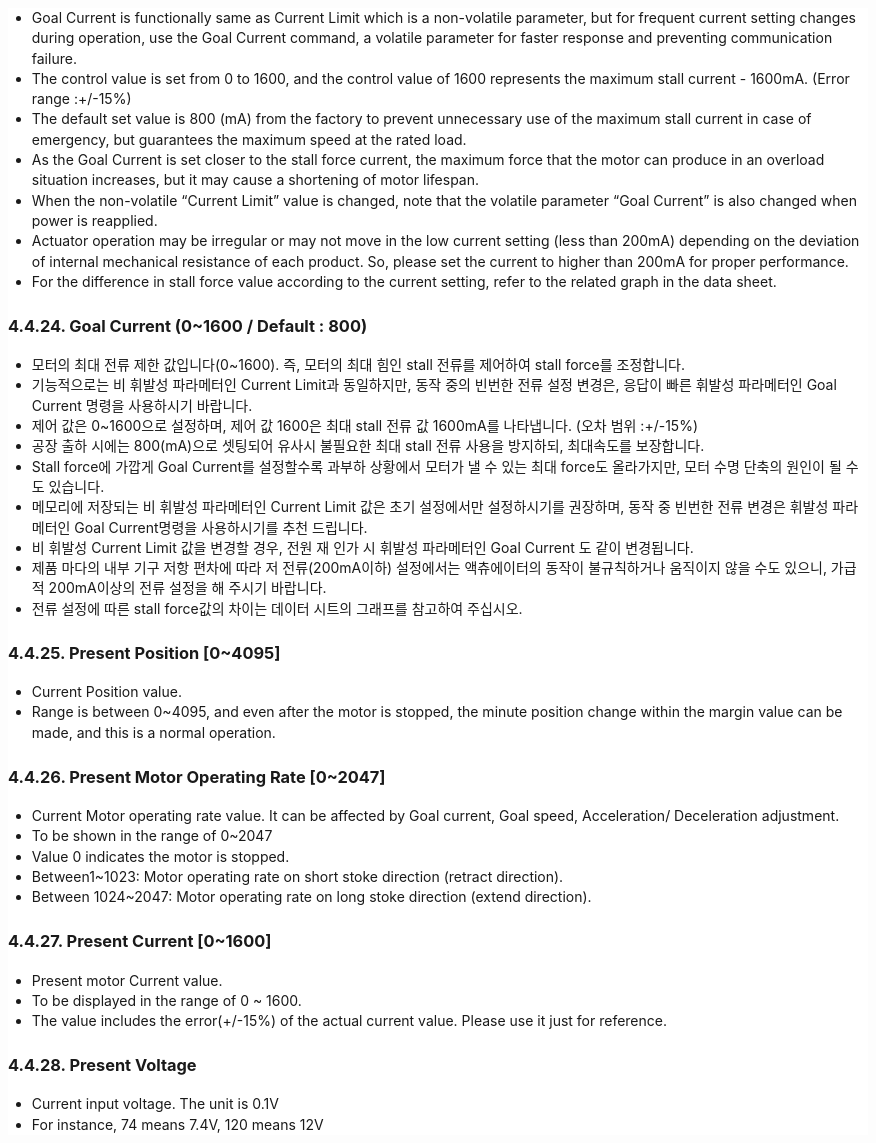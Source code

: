 - Goal Current is functionally same as Current Limit which is a non-volatile parameter, but for frequent current setting changes during operation, use the Goal Current command, a volatile parameter for faster response and preventing communication failure.
- The control value is set from 0 to 1600, and the control value of 1600 represents the maximum stall current - 1600mA. (Error range :+/-15%)
- The default set value is 800 (mA) from the factory to prevent unnecessary use of the maximum stall current in case of emergency, but guarantees the maximum speed at the rated load.
- As the Goal Current is set closer to the stall force current, the maximum force that the motor can produce in an overload situation increases, but it may cause a shortening of motor lifespan.
- When the non-volatile “Current Limit” value is changed, note that the volatile parameter “Goal Current” is also changed when power is reapplied. 
- Actuator operation may be irregular or may not move in the low current setting (less than 200mA) depending on the deviation of internal mechanical resistance of each product. So, please set the current to higher than 200mA for proper performance.
- For the difference in stall force value according to the current setting, refer to the related graph in the data sheet.

### 4.4.24. Goal Current (0~1600 / Default : 800)
- 모터의 최대 전류 제한 값입니다(0~1600). 즉, 모터의 최대 힘인 stall 전류를 제어하여 stall force를 조정합니다.    
- 기능적으로는 비 휘발성 파라메터인 Current Limit과 동일하지만, 동작 중의 빈번한 전류 설정 변경은, 응답이 빠른 휘발성 파라메터인 Goal Current 명령을 사용하시기 바랍니다. 
- 제어 값은 0~1600으로 설정하며, 제어 값 1600은 최대 stall 전류 값 1600mA를 나타냅니다.   (오차 범위 :+/-15%)  
- 공장 출하 시에는 800(mA)으로 셋팅되어 유사시 불필요한 최대 stall 전류 사용을 방지하되, 최대속도를 보장합니다.     
- Stall force에 가깝게 Goal Current를 설정할수록 과부하 상황에서 모터가 낼 수 있는 최대 force도 올라가지만, 모터 수명 단축의 원인이 될 수도 있습니다.    
- 메모리에 저장되는 비 휘발성 파라메터인 Current Limit 값은 초기 설정에서만 설정하시기를 권장하며, 동작 중 빈번한 전류 변경은 휘발성 파라메터인 Goal Current명령을 사용하시기를 추천 드립니다.                      
- 비 휘발성 Current Limit 값을 변경할 경우, 전원 재 인가 시 휘발성 파라메터인 Goal Current 도 같이 변경됩니다.    
- 제품 마다의 내부 기구 저항 편차에 따라 저 전류(200mA이하) 설정에서는 액츄에이터의 동작이 불규칙하거나 움직이지 않을 수도 있으니, 가급적 200mA이상의 전류 설정을 해 주시기 바랍니다.     
- 전류 설정에 따른 stall force값의 차이는 데이터 시트의 그래프를 참고하여 주십시오.       
### 4.4.25.  Present Position [0~4095]
- Current Position value.
- Range is between 0~4095, and even after the motor is stopped, the minute position change within the margin value can be made, and this is a normal operation.

### 4.4.26.  Present Motor Operating Rate [0~2047]
- Current Motor operating rate value. It can be affected by Goal current, Goal speed, Acceleration/ Deceleration adjustment. 
- To be shown in the range of 0~2047
- Value 0 indicates the motor is stopped.
- Between1~1023: Motor operating rate on short stoke direction (retract direction). 
- Between 1024~2047: Motor operating rate on long stoke direction (extend direction). 


### 4.4.27. Present Current [0~1600]
- Present motor Current value.
- To be displayed in the range of 0 ~ 1600.
- The value includes the error(+/-15%) of the actual current value. Please use it just for reference.
### 4.4.28. Present Voltage
- Current input voltage. The unit is 0.1V
- For instance, 74 means 7.4V, 120 means 12V
